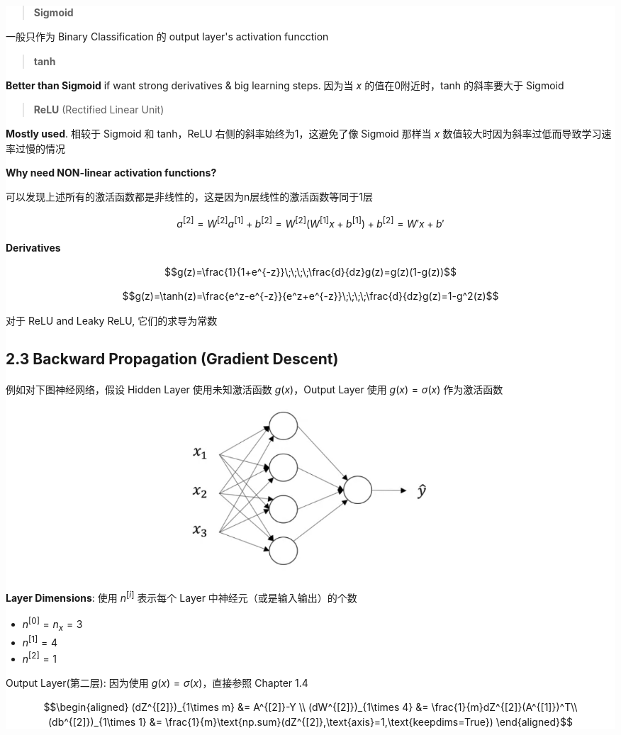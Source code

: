 > **Sigmoid**

一般只作为 Binary Classification 的 output layer's activation funcction

> **tanh**

**Better than Sigmoid** if want strong derivatives & big learning steps. 因为当 $x$ 的值在0附近时，tanh 的斜率要大于 Sigmoid

> **ReLU** (Rectified Linear Unit)

**Mostly used**. 相较于 Sigmoid 和 tanh，ReLU 右侧的斜率始终为1，这避免了像 Sigmoid 那样当 $x$ 数值较大时因为斜率过低而导致学习速率过慢的情况

**Why need NON-linear activation functions?**

可以发现上述所有的激活函数都是非线性的，这是因为n层线性的激活函数等同于1层

$$a^{[2]}=W^{[2]}a^{[1]}+b^{[2]}=W^{[2]}(W^{[1]}x+b^{[1]})+b^{[2]}=W'x+b'$$

**Derivatives**

$$g(z)=\frac{1}{1+e^{-z}}\;\;\;\;\frac{d}{dz}g(z)=g(z)(1-g(z))$$

$$g(z)=\tanh(z)=\frac{e^z-e^{-z}}{e^z+e^{-z}}\;\;\;\;\frac{d}{dz}g(z)=1-g^2(z)$$

对于 ReLU and Leaky ReLU, 它们的求导为常数

## 2.3 Backward Propagation (Gradient Descent)

例如对下图神经网络，假设 Hidden Layer 使用未知激活函数 $g(x)$，Output Layer 使用 $g(x)=\sigma(x)$ 作为激活函数

<center><img src="/images/2022-06/Snipaste_2022-06-23_14-47-31.png"  width="40%"></center>

**Layer Dimensions**: 使用 $n^{[i]}$ 表示每个 Layer 中神经元（或是输入输出）的个数
- $n^{[0]}=n_x=3$
- $n^{[1]}=4$
- $n^{[2]}=1$


Output Layer(第二层): 因为使用 $g(x)=\sigma(x)$，直接参照 Chapter 1.4

$$\begin{aligned}
(dZ^{[2]})_{1\times m} &= A^{[2]}-Y \\
(dW^{[2]})_{1\times 4} &= \frac{1}{m}dZ^{[2]}(A^{[1]})^T\\
(db^{[2]})_{1\times 1} &= \frac{1}{m}\text{np.sum}(dZ^{[2]},\text{axis}=1,\text{keepdims=True})
\end{aligned}$$
